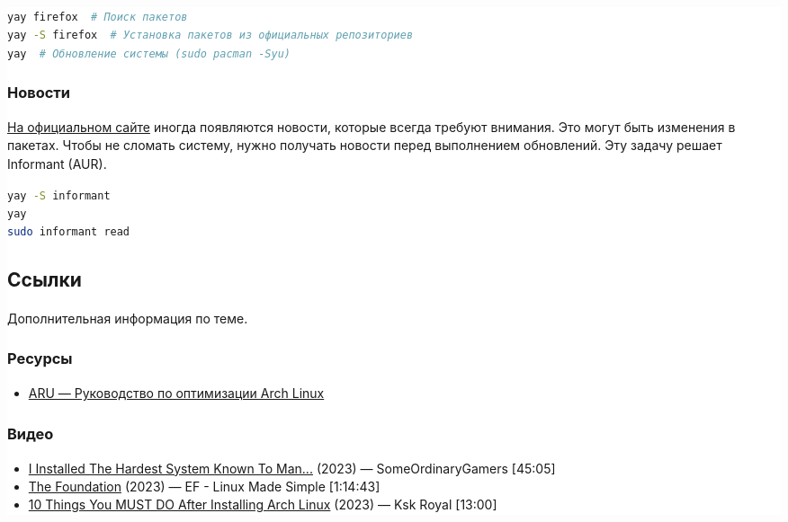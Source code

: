 ```sh
yay firefox  # Поиск пакетов
yay -S firefox  # Установка пакетов из официальных репозиториев
yay  # Обновление системы (sudo pacman -Syu)
```

### Новости

[На официальном сайте](https://archlinux.org/news) иногда появляются новости,
которые всегда требуют внимания. Это могут быть изменения в пакетах. Чтобы не
сломать систему, нужно получать новости перед выполнением обновлений. Эту задачу
решает Informant (AUR).

```sh
yay -S informant
yay
sudo informant read
```

## Ссылки

Дополнительная информация по теме.

### Ресурсы

- [ARU — Руководство по оптимизации Arch Linux](https://ventureo.codeberg.page)

### Видео

- [I Installed The Hardest System Known To Man...](https://youtu.be/_JYIAaLrwcY)
(2023) — SomeOrdinaryGamers [45:05]
- [The Foundation](https://youtu.be/hdJX27g0z14) (2023) — EF - Linux Made Simple
[1:14:43]
- [10 Things You MUST DO After Installing Arch Linux](https://youtu.be/odgD_RdJjCU)
(2023) — Ksk Royal [13:00]


[Manual pages]: https://man.archlinux.org
[Микрокод]: https://wiki.archlinux.org/title/Microcode_(Русский)


[^1]: `plasma-meta` — это мета-пакет, а `plasma` — группа. Смотрите
[разницу между мета-пакетом и группой пакетов]. Оба этих пакета установят
**рекомендованный** набор программ. Также есть вариант "минимальной" установки,
при котором будет установлена только оболочка рабочего стола, а остальные
программы и компоненты вы должны установить самостоятельно. "Минимальная"
установка **крайне не рекомендуется**, она приводит к
**отсутствию важной функциональности**, и вы можете не сразу понять в чём
проблема и как её исправлять.

[разницу между мета-пакетом и группой пакетов]: https://wiki.archlinux.org/title/Meta_package_and_package_group_(Русский)

[^2]: Вы можете сохранить список установленных пакетов:
`pacman -Qqe > packages-1.txt`, а затем сравнить:
`diff packages-1.txt packages-2.txt`.

[^3]: Вы можете использовать Flatpak для установки графических программ:
браузер, офис, утилиты, мессенджеры — все они доступны во
[Flathub](https://flathub.org). Пакеты Flatpak находятся в песочнице и не
устанавливаются как системные компоненты, что может повысить стабильность
системы, особенно если заменить ими пакеты из AUR. Некоторые разработчики
официально распространяют свои программы во Flathub, и они доступны во всех
дистрибутивах. Иногда можно столкнуться с проблемами: некорректная тема,
отсутствие разрешений, трата места на диске. Для управления разрешениями можно
использовать [Flatseal](https://flathub.org/apps/com.github.tchx84.Flatseal) или
меню параметров системы `flatpak-kcm` в KDE Plasma. Получать обновления можно
либо через приложение `discover` или `gnome-software`, либо через терминал
`flatpak upgrade`.


[известен проблемами]: https://manjarno.pages.dev
[проверить подлинность файла]: https://wiki.archlinux.org/title/Installation_guide_(Русский)#Проверка_подписи
[записать на USB-накопитель]: https://wiki.archlinux.org/title/USB_flash_installation_medium_(Русский)
[balenaEtcher]: https://etcher.balena.io
[Rufus]: https://rufus.ie
[Ventoy]: https://www.ventoy.net
[Secure Boot]: https://wiki.archlinux.org/title/Unified_Extensible_Firmware_Interface/Secure_Boot
[RAID]: https://wiki.archlinux.org/title/RAID
[iwctl]: https://wiki.archlinux.org/title/Iwd_(Русский)#iwctl
[найти решение]: https://github.com/archlinux/archinstall/issues?q=is%3Aissue
[написан на языке Python]: https://github.com/archlinux/archinstall
[официальную инструкцию]: https://wiki.archlinux.org/title/Installation_guide_(Русский)
[ArchWiki]: https://wiki.archlinux.org/title/Main_page_(Русский)
[LVM]: https://wiki.archlinux.org/title/Install_Arch_Linux_on_LVM
[шифрование системы]: https://wiki.archlinux.org/title/Dm-crypt
[RAID]: https://wiki.archlinux.org/title/RAID
[указать переменную LANGUAGE]: https://wiki.archlinux.org/title/Locale_(Русский)#LANGUAGE:_запасные_локали
[пользовательские директории]: https://wiki.archlinux.org/title/XDG_user_directories_(Русский)
[периодический TRIM]: https://wiki.archlinux.org/title/Solid_state_drive_(Русский)#TRIM
[графический интерфейс]: https://wiki.archlinux.org/title/Pacman_(Русский)/Tips_and_tricks_(Русский)#Графические
[CUPS]: https://wiki.archlinux.org/title/CUPS_(Русский)